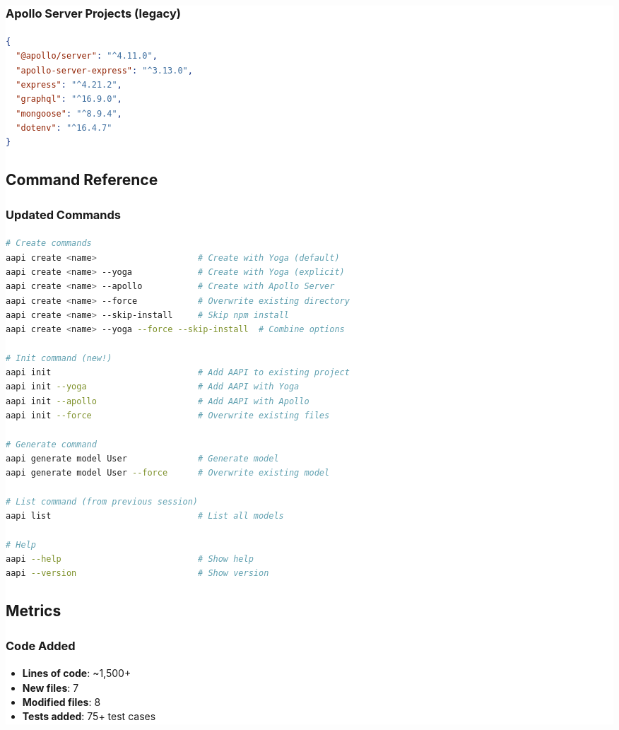 ### Apollo Server Projects (legacy)

```json
{
  "@apollo/server": "^4.11.0",
  "apollo-server-express": "^3.13.0",
  "express": "^4.21.2",
  "graphql": "^16.9.0",
  "mongoose": "^8.9.4",
  "dotenv": "^16.4.7"
}
```

## Command Reference

### Updated Commands

```bash
# Create commands
aapi create <name>                    # Create with Yoga (default)
aapi create <name> --yoga             # Create with Yoga (explicit)
aapi create <name> --apollo           # Create with Apollo Server
aapi create <name> --force            # Overwrite existing directory
aapi create <name> --skip-install     # Skip npm install
aapi create <name> --yoga --force --skip-install  # Combine options

# Init command (new!)
aapi init                             # Add AAPI to existing project
aapi init --yoga                      # Add AAPI with Yoga
aapi init --apollo                    # Add AAPI with Apollo
aapi init --force                     # Overwrite existing files

# Generate command
aapi generate model User              # Generate model
aapi generate model User --force      # Overwrite existing model

# List command (from previous session)
aapi list                             # List all models

# Help
aapi --help                           # Show help
aapi --version                        # Show version
```

## Metrics

### Code Added

- **Lines of code**: ~1,500+
- **New files**: 7
- **Modified files**: 8
- **Tests added**: 75+ test cases
